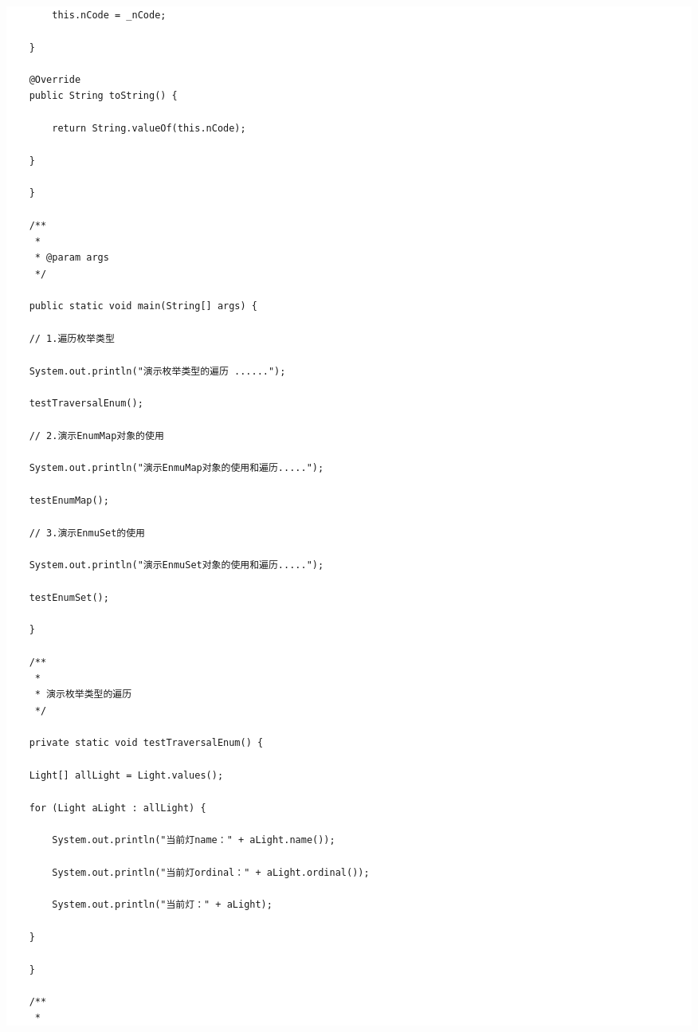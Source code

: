 ```
        this.nCode = _nCode;

    }

    @Override
    public String toString() {

        return String.valueOf(this.nCode);

    }

    }

    /**
     * 
     * @param args
     */

    public static void main(String[] args) {

    // 1.遍历枚举类型

    System.out.println("演示枚举类型的遍历 ......");

    testTraversalEnum();

    // 2.演示EnumMap对象的使用

    System.out.println("演示EnmuMap对象的使用和遍历.....");

    testEnumMap();

    // 3.演示EnmuSet的使用

    System.out.println("演示EnmuSet对象的使用和遍历.....");

    testEnumSet();

    }

    /**
     * 
     * 演示枚举类型的遍历
     */

    private static void testTraversalEnum() {

    Light[] allLight = Light.values();

    for (Light aLight : allLight) {

        System.out.println("当前灯name：" + aLight.name());

        System.out.println("当前灯ordinal：" + aLight.ordinal());

        System.out.println("当前灯：" + aLight);

    }

    }

    /**
     * 
```
